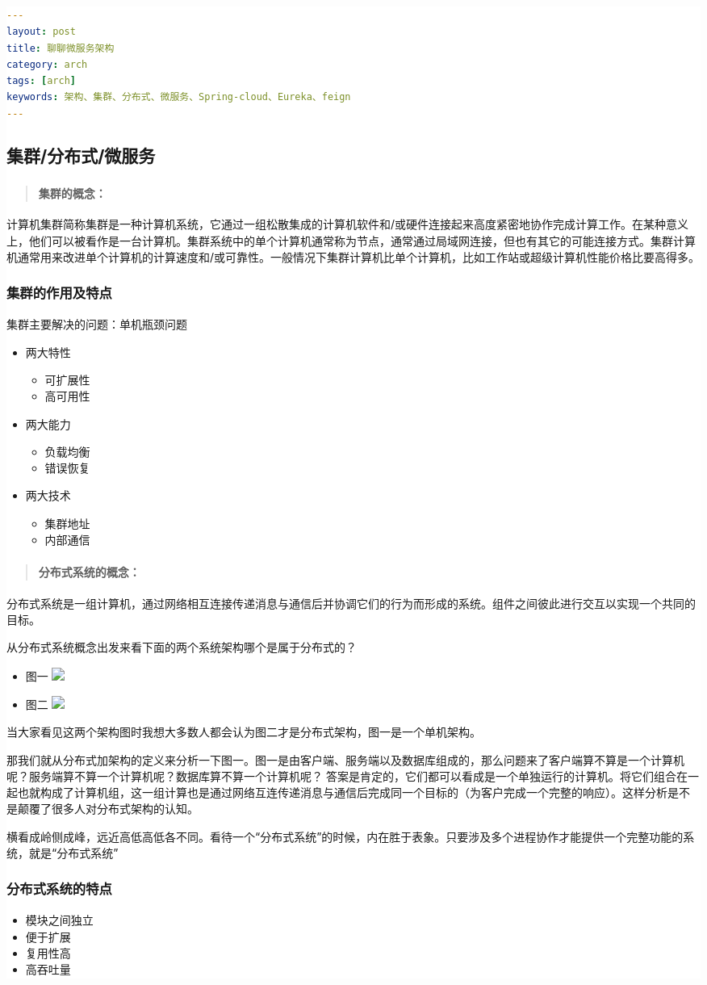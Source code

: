 ```yaml
---
layout: post
title: 聊聊微服务架构
category: arch
tags: [arch]
keywords: 架构、集群、分布式、微服务、Spring-cloud、Eureka、feign
---
```


## 集群/分布式/微服务

> #### 集群的概念：
计算机集群简称集群是一种计算机系统，它通过一组松散集成的计算机软件和/或硬件连接起来高度紧密地协作完成计算工作。在某种意义上，他们可以被看作是一台计算机。集群系统中的单个计算机通常称为节点，通常通过局域网连接，但也有其它的可能连接方式。集群计算机通常用来改进单个计算机的计算速度和/或可靠性。一般情况下集群计算机比单个计算机，比如工作站或超级计算机性能价格比要高得多。

### 集群的作用及特点

集群主要解决的问题：单机瓶颈问题

+ 两大特性
  + 可扩展性
  + 高可用性

+ 两大能力
  + 负载均衡
  + 错误恢复
  
+ 两大技术
  + 集群地址
  + 内部通信
  
> #### 分布式系统的概念：
分布式系统是一组计算机，通过网络相互连接传递消息与通信后并协调它们的行为而形成的系统。组件之间彼此进行交互以实现一个共同的目标。

从分布式系统概念出发来看下面的两个系统架构哪个是属于分布式的？
+ 图一
![](https://www.major818.com/assets/images/2019/arch/2019-04-11_234218.png)


+ 图二
![](https://www.major818.com/assets/images/2019/arch/2019-04-11_234717.png)

当大家看见这两个架构图时我想大多数人都会认为图二才是分布式架构，图一是一个单机架构。

那我们就从分布式加架构的定义来分析一下图一。图一是由客户端、服务端以及数据库组成的，那么问题来了客户端算不算是一个计算机呢？服务端算不算一个计算机呢？数据库算不算一个计算机呢？ 答案是肯定的，它们都可以看成是一个单独运行的计算机。将它们组合在一起也就构成了计算机组，这一组计算也是通过网络互连传递消息与通信后完成同一个目标的（为客户完成一个完整的响应）。这样分析是不是颠覆了很多人对分布式架构的认知。

横看成岭侧成峰，远近高低高低各不同。看待一个“分布式系统”的时候，内在胜于表象。只要涉及多个进程协作才能提供一个完整功能的系统，就是“分布式系统”

### 分布式系统的特点

+ 模块之间独立
+ 便于扩展
+ 复用性高
+ 高吞吐量
